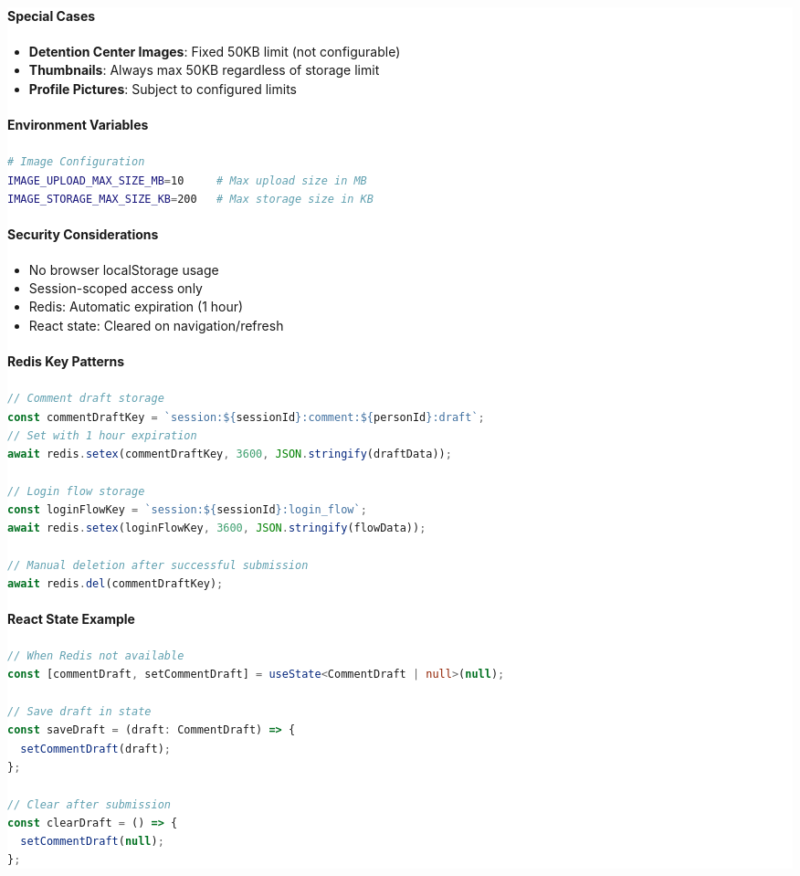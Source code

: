 #### Special Cases
- **Detention Center Images**: Fixed 50KB limit (not configurable)
- **Thumbnails**: Always max 50KB regardless of storage limit
- **Profile Pictures**: Subject to configured limits

#### Environment Variables
```bash
# Image Configuration
IMAGE_UPLOAD_MAX_SIZE_MB=10     # Max upload size in MB
IMAGE_STORAGE_MAX_SIZE_KB=200   # Max storage size in KB
```

#### Security Considerations
- No browser localStorage usage
- Session-scoped access only
- Redis: Automatic expiration (1 hour)
- React state: Cleared on navigation/refresh

#### Redis Key Patterns
```typescript
// Comment draft storage
const commentDraftKey = `session:${sessionId}:comment:${personId}:draft`;
// Set with 1 hour expiration
await redis.setex(commentDraftKey, 3600, JSON.stringify(draftData));

// Login flow storage  
const loginFlowKey = `session:${sessionId}:login_flow`;
await redis.setex(loginFlowKey, 3600, JSON.stringify(flowData));

// Manual deletion after successful submission
await redis.del(commentDraftKey);
```

#### React State Example
```typescript
// When Redis not available
const [commentDraft, setCommentDraft] = useState<CommentDraft | null>(null);

// Save draft in state
const saveDraft = (draft: CommentDraft) => {
  setCommentDraft(draft);
};

// Clear after submission
const clearDraft = () => {
  setCommentDraft(null);
};
```
